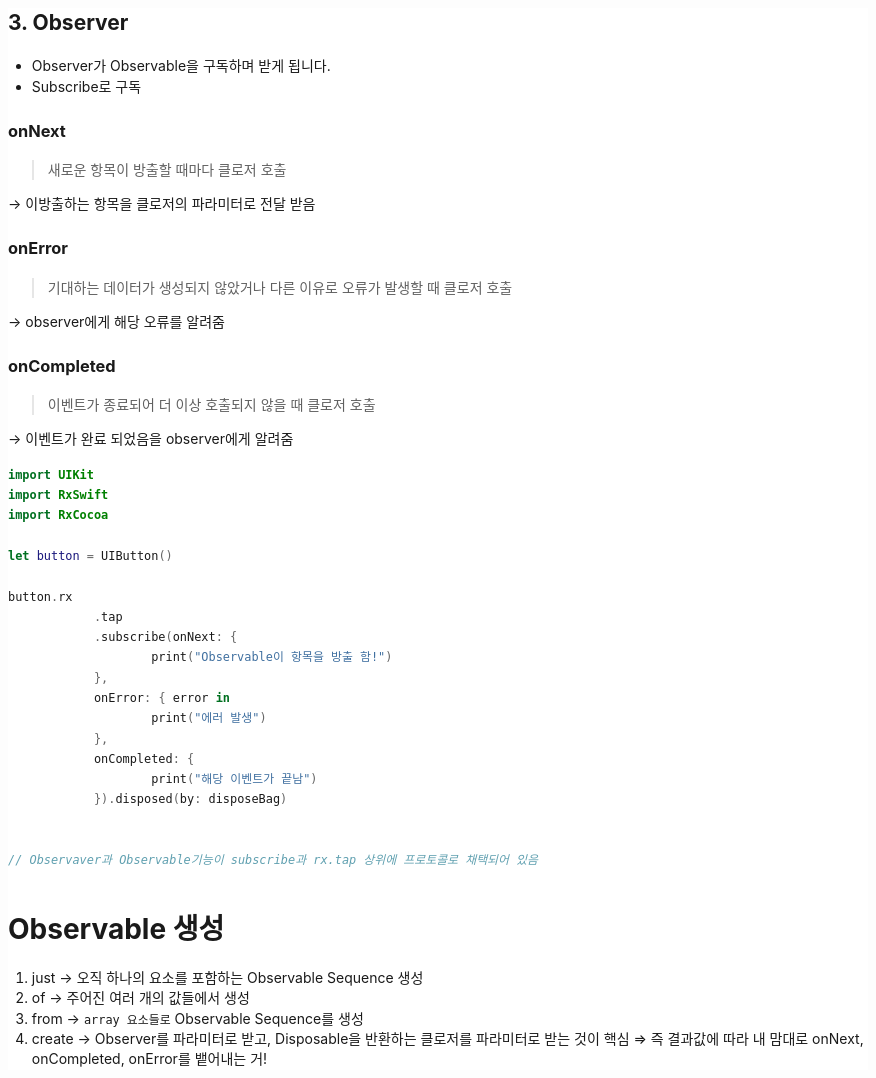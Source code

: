 ## 3. Observer

- Observer가 Observable을 구독하며 받게 됩니다.
- Subscribe로 구독

### onNext

> 새로운 항목이 방출할 때마다 클로저 호출
> 

→ 이방출하는 항목을 클로저의 파라미터로 전달 받음

### onError

> 기대하는 데이터가 생성되지 않았거나 다른 이유로 오류가 발생할 때 클로저 호출
> 

→ observer에게 해당 오류를 알려줌

### onCompleted

> 이벤트가 종료되어 더 이상 호출되지 않을 때 클로저 호출
> 

→ 이벤트가 완료 되었음을 observer에게 알려줌

```swift
import UIKit
import RxSwift
import RxCocoa

let button = UIButton()

button.rx
			.tap
			.subscribe(onNext: {
					print("Observable이 항목을 방출 함!")
			},
			onError: { error in
					print("에러 발생")
			},
			onCompleted: {
					print("해당 이벤트가 끝남")
			}).disposed(by: disposeBag)
			
			
// Observaver과 Observable기능이 subscribe과 rx.tap 상위에 프로토콜로 채택되어 있음
```

# Observable 생성

1. just → 오직 하나의 요소를 포함하는 Observable Sequence 생성
2. of → 주어진 여러 개의 값들에서 생성
3. from → `array 요소들로` Observable Sequence를 생성
4. create → Observer를 파라미터로 받고, Disposable을 반환하는 클로저를 파라미터로 받는 것이 핵심
⇒ 즉 결과값에 따라 내 맘대로 onNext, onCompleted, onError를 뱉어내는 거!
